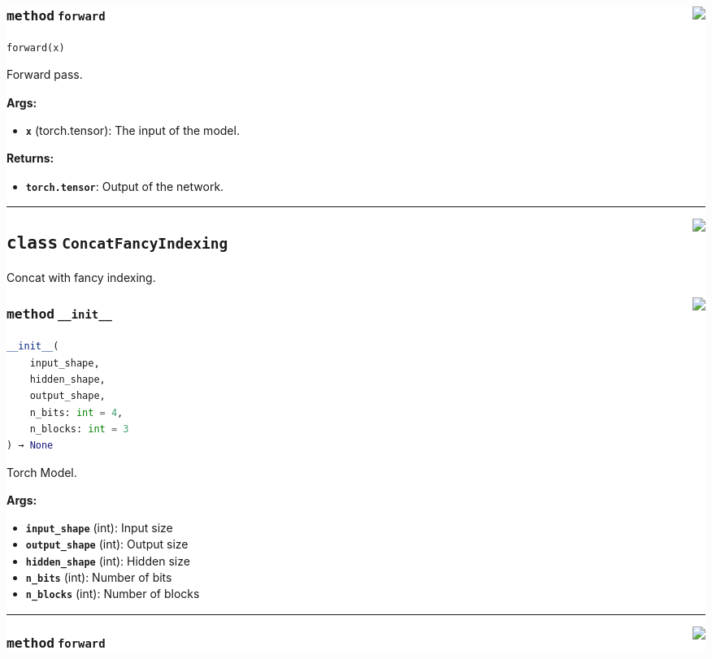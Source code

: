 <a href="../../../src/concrete/ml/pytest/torch_models.py#L1324"><img align="right" style="float:right;" src="https://img.shields.io/badge/-source-cccccc?style=flat-square"></a>

### <kbd>method</kbd> `forward`

```python
forward(x)
```

Forward pass.

**Args:**

- <b>`x`</b> (torch.tensor):  The input of the model.

**Returns:**

- <b>`torch.tensor`</b>:  Output of the network.

______________________________________________________________________

<a href="../../../src/concrete/ml/pytest/torch_models.py#L1339"><img align="right" style="float:right;" src="https://img.shields.io/badge/-source-cccccc?style=flat-square"></a>

## <kbd>class</kbd> `ConcatFancyIndexing`

Concat with fancy indexing.

<a href="../../../src/concrete/ml/pytest/torch_models.py#L1342"><img align="right" style="float:right;" src="https://img.shields.io/badge/-source-cccccc?style=flat-square"></a>

### <kbd>method</kbd> `__init__`

```python
__init__(
    input_shape,
    hidden_shape,
    output_shape,
    n_bits: int = 4,
    n_blocks: int = 3
) → None
```

Torch Model.

**Args:**

- <b>`input_shape`</b> (int):   Input size
- <b>`output_shape`</b> (int):  Output size
- <b>`hidden_shape`</b> (int):  Hidden size
- <b>`n_bits`</b> (int):        Number of bits
- <b>`n_blocks`</b> (int):      Number of blocks

______________________________________________________________________

<a href="../../../src/concrete/ml/pytest/torch_models.py#L1370"><img align="right" style="float:right;" src="https://img.shields.io/badge/-source-cccccc?style=flat-square"></a>

### <kbd>method</kbd> `forward`
